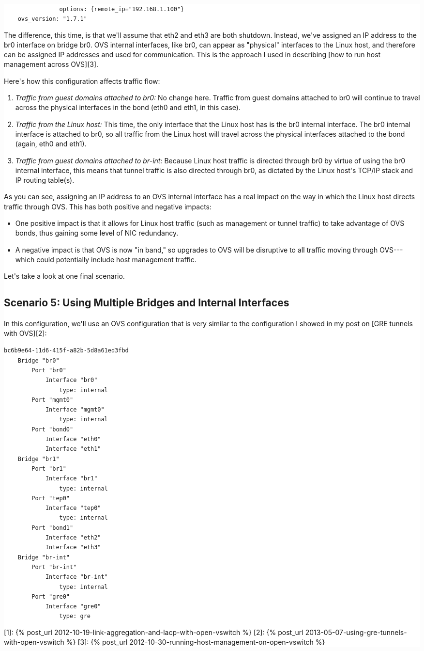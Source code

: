                     options: {remote_ip="192.168.1.100"}
        ovs_version: "1.7.1"

The difference, this time, is that we'll assume that eth2 and eth3 are both shutdown. Instead, we've assigned an IP address to the br0 interface on bridge br0. OVS internal interfaces, like br0, can appear as "physical" interfaces to the Linux host, and therefore can be assigned IP addresses and used for communication. This is the approach I used in describing [how to run host management across OVS][3].

Here's how this configuration affects traffic flow:

1. _Traffic from guest domains attached to br0:_ No change here. Traffic from guest domains attached to br0 will continue to travel across the physical interfaces in the bond (eth0 and eth1, in this case).

2. _Traffic from the Linux host:_ This time, the only interface that the Linux host has is the br0 internal interface. The br0 internal interface is attached to br0, so all traffic from the Linux host will travel across the physical interfaces attached to the bond (again, eth0 and eth1).

3. _Traffic from guest domains attached to br-int:_ Because Linux host traffic is directed through br0 by virtue of using the br0 internal interface, this means that tunnel traffic is also directed through br0, as dictated by the Linux host's TCP/IP stack and IP routing table(s).

As you can see, assigning an IP address to an OVS internal interface has a real impact on the way in which the Linux host directs traffic through OVS. This has both positive and negative impacts:

* One positive impact is that it allows for Linux host traffic (such as management or tunnel traffic) to take advantage of OVS bonds, thus gaining some level of NIC redundancy.

* A negative impact is that OVS is now "in band," so upgrades to OVS will be disruptive to all traffic moving through OVS---which could potentially include host management traffic.

Let's take a look at one final scenario.

## Scenario 5: Using Multiple Bridges and Internal Interfaces

In this configuration, we'll use an OVS configuration that is very similar to the configuration I showed in my post on [GRE tunnels with OVS][2]:

    bc6b9e64-11d6-415f-a82b-5d8a61ed3fbd
        Bridge "br0"
            Port "br0"
                Interface "br0"
                    type: internal
            Port "mgmt0"
                Interface "mgmt0"
                    type: internal
            Port "bond0"
                Interface "eth0"
                Interface "eth1"
        Bridge "br1"
            Port "br1"
                Interface "br1"
                    type: internal
            Port "tep0"
                Interface "tep0"
                    type: internal
            Port "bond1"
                Interface "eth2"
                Interface "eth3"
        Bridge "br-int"
            Port "br-int"
                Interface "br-int"
                    type: internal
            Port "gre0"
                Interface "gre0"
                    type: gre

[1]: {% post_url 2012-10-19-link-aggregation-and-lacp-with-open-vswitch %}
[2]: {% post_url 2013-05-07-using-gre-tunnels-with-open-vswitch %}
[3]: {% post_url 2012-10-30-running-host-management-on-open-vswitch %}